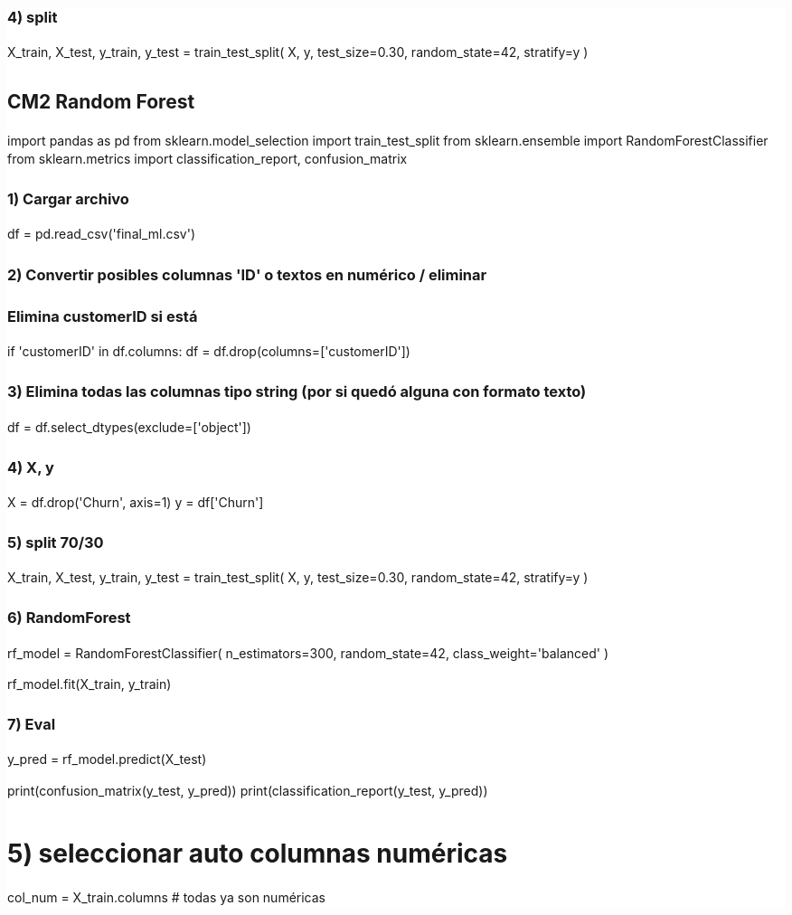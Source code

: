 ### 4) split
X_train, X_test, y_train, y_test = train_test_split(
    X, y, test_size=0.30, random_state=42, stratify=y
)

## CM2 Random Forest
import pandas as pd
from sklearn.model_selection import train_test_split
from sklearn.ensemble import RandomForestClassifier
from sklearn.metrics import classification_report, confusion_matrix

### 1) Cargar archivo
df = pd.read_csv('final_ml.csv')

### 2) Convertir posibles columnas 'ID' o textos en numérico / eliminar
### Elimina customerID si está
if 'customerID' in df.columns:
    df = df.drop(columns=['customerID'])

### 3) Elimina todas las columnas tipo string (por si quedó alguna con formato texto)
df = df.select_dtypes(exclude=['object'])

### 4) X, y
X = df.drop('Churn', axis=1)
y = df['Churn']

### 5) split 70/30
X_train, X_test, y_train, y_test = train_test_split(
    X, y, test_size=0.30, random_state=42, stratify=y
)

### 6) RandomForest
rf_model = RandomForestClassifier(
    n_estimators=300,
    random_state=42,
    class_weight='balanced'
)

rf_model.fit(X_train, y_train)

### 7) Eval
y_pred = rf_model.predict(X_test)

print(confusion_matrix(y_test, y_pred))
print(classification_report(y_test, y_pred))

# 5) seleccionar auto columnas numéricas
col_num = X_train.columns  # todas ya son numéricas
